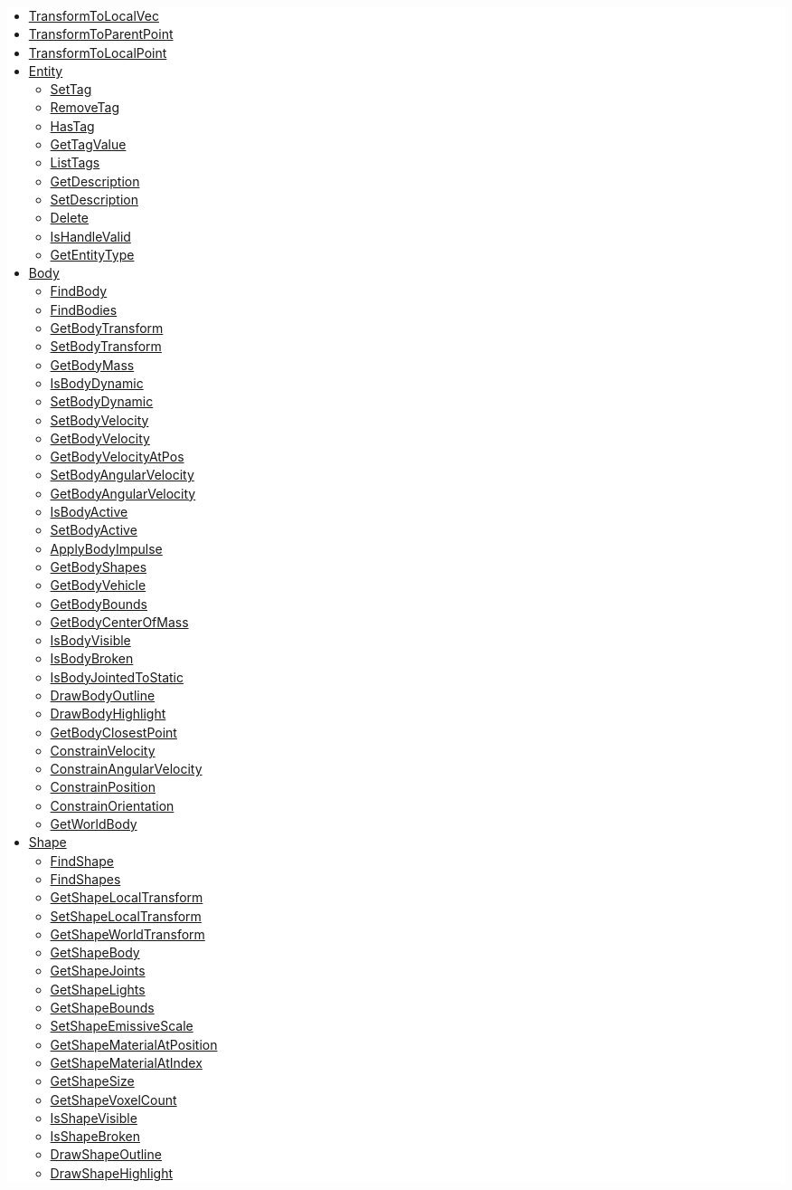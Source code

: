   - [TransformToLocalVec](#transformtolocalvec)
  - [TransformToParentPoint](#transformtoparentpoint)
  - [TransformToLocalPoint](#transformtolocalpoint)
- [Entity](#entity)
  - [SetTag](#settag)
  - [RemoveTag](#removetag)
  - [HasTag](#hastag)
  - [GetTagValue](#gettagvalue)
  - [ListTags](#listtags)
  - [GetDescription](#getdescription)
  - [SetDescription](#setdescription)
  - [Delete](#delete)
  - [IsHandleValid](#ishandlevalid)
  - [GetEntityType](#getentitytype)
- [Body](#body)
  - [FindBody](#findbody)
  - [FindBodies](#findbodies)
  - [GetBodyTransform](#getbodytransform)
  - [SetBodyTransform](#setbodytransform)
  - [GetBodyMass](#getbodymass)
  - [IsBodyDynamic](#isbodydynamic)
  - [SetBodyDynamic](#setbodydynamic)
  - [SetBodyVelocity](#setbodyvelocity)
  - [GetBodyVelocity](#getbodyvelocity)
  - [GetBodyVelocityAtPos](#getbodyvelocityatpos)
  - [SetBodyAngularVelocity](#setbodyangularvelocity)
  - [GetBodyAngularVelocity](#getbodyangularvelocity)
  - [IsBodyActive](#isbodyactive)
  - [SetBodyActive](#setbodyactive)
  - [ApplyBodyImpulse](#applybodyimpulse)
  - [GetBodyShapes](#getbodyshapes)
  - [GetBodyVehicle](#getbodyvehicle)
  - [GetBodyBounds](#getbodybounds)
  - [GetBodyCenterOfMass](#getbodycenterofmass)
  - [IsBodyVisible](#isbodyvisible)
  - [IsBodyBroken](#isbodybroken)
  - [IsBodyJointedToStatic](#isbodyjointedtostatic)
  - [DrawBodyOutline](#drawbodyoutline)
  - [DrawBodyHighlight](#drawbodyhighlight)
  - [GetBodyClosestPoint](#getbodyclosestpoint)
  - [ConstrainVelocity](#constrainvelocity)
  - [ConstrainAngularVelocity](#constrainangularvelocity)
  - [ConstrainPosition](#constrainposition)
  - [ConstrainOrientation](#constrainorientation)
  - [GetWorldBody](#getworldbody)
- [Shape](#shape)
  - [FindShape](#findshape)
  - [FindShapes](#findshapes)
  - [GetShapeLocalTransform](#getshapelocaltransform)
  - [SetShapeLocalTransform](#setshapelocaltransform)
  - [GetShapeWorldTransform](#getshapeworldtransform)
  - [GetShapeBody](#getshapebody)
  - [GetShapeJoints](#getshapejoints)
  - [GetShapeLights](#getshapelights)
  - [GetShapeBounds](#getshapebounds)
  - [SetShapeEmissiveScale](#setshapeemissivescale)
  - [GetShapeMaterialAtPosition](#getshapematerialatposition)
  - [GetShapeMaterialAtIndex](#getshapematerialatindex)
  - [GetShapeSize](#getshapesize)
  - [GetShapeVoxelCount](#getshapevoxelcount)
  - [IsShapeVisible](#isshapevisible)
  - [IsShapeBroken](#isshapebroken)
  - [DrawShapeOutline](#drawshapeoutline)
  - [DrawShapeHighlight](#drawshapehighlight)